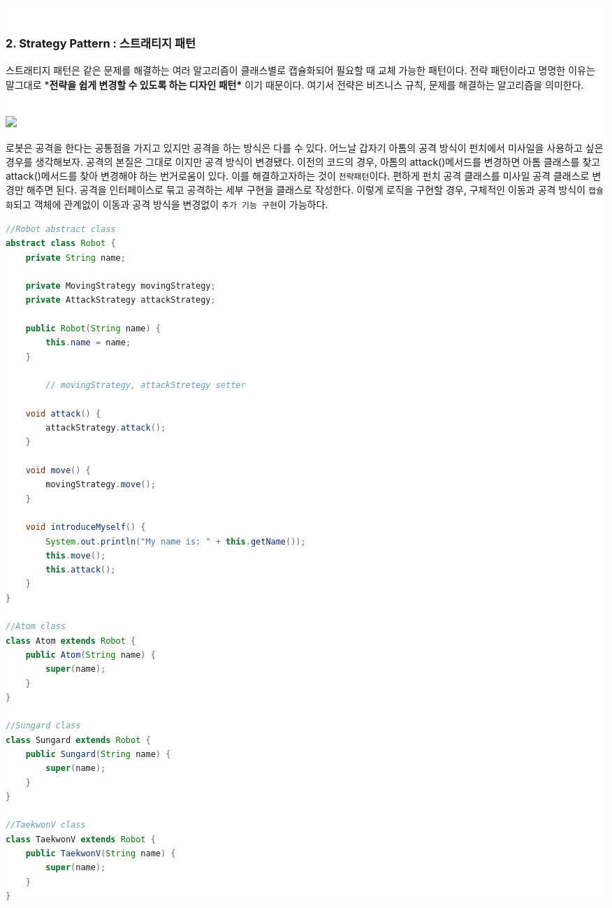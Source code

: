<br>

### 2. Strategy Pattern : 스트래티지 패턴

스트래티지 패턴은 같은 문제를 해결하는 여러 알고리즘이 클래스별로 캡슐화되어 필요할 때 교체 가능한 패턴이다. 전략 패턴이라고 명명한 이유는 말그대로 ***전략을 쉽게 변경할 수 있도록 하는 디자인 패턴\*** 이기 때문이다. 여기서 전략은 비즈니스 규칙, 문제를 해결하는 알고리즘을 의미한다.

<br>

<img src="https://s3.us-west-2.amazonaws.com/secure.notion-static.com/4a61a07a-9ec2-4d86-9dfe-7d092345f7aa/Untitled.png?X-Amz-Algorithm=AWS4-HMAC-SHA256&X-Amz-Credential=AKIAT73L2G45O3KS52Y5%2F20210727%2Fus-west-2%2Fs3%2Faws4_request&X-Amz-Date=20210727T081911Z&X-Amz-Expires=86400&X-Amz-Signature=dd5e0b86c4b858e80e6712fe6e950c1d14da381efd69d998ae4f2558391126d5&X-Amz-SignedHeaders=host&response-content-disposition=filename%20%3D%22Untitled.png%22" width="80%">

로봇은 공격을 한다는 공통점을 가지고 있지만 공격을 하는 방식은 다를 수 있다. 어느날 갑자기 아톰의 공격 방식이 펀치에서 미사일을 사용하고 싶은 경우를 생각해보자. 공격의 본질은 그대로 이지만 공격 방식이 변경됐다. 이전의 코드의 경우, 아톰의 attack()메서드를 변경하면 아톰 클래스를 찾고 attack()메서드를 찾아 변경해야 하는 번거로움이 있다. 이를 해결하고자하는 것이 `전략패턴`이다. 편하게 펀치 공격 클래스를 미사일 공격 클래스로 변경만 해주면 된다. 공격을 인터페이스로 묶고 공격하는 세부 구현을 클래스로 작성한다. 이렇게 로직을 구현할 경우, 구체적인 이동과 공격 방식이 `캡슐화`되고 객체에 관계없이 이동과 공격 방식을 변경없이 `추가 기능 구현`이 가능하다.

```java
//Robot abstract class
abstract class Robot {
    private String name;

    private MovingStrategy movingStrategy;
    private AttackStrategy attackStrategy;

    public Robot(String name) {
        this.name = name;
    }

		// movingStrategy, attackStretegy setter

    void attack() {
        attackStrategy.attack();
    }

    void move() {
        movingStrategy.move();
    }

    void introduceMyself() {
        System.out.println("My name is: " + this.getName());
        this.move();
        this.attack();
    }
}

//Atom class
class Atom extends Robot {
    public Atom(String name) {
        super(name);
    }
}

//Sungard class
class Sungard extends Robot {
    public Sungard(String name) {
        super(name);
    }
}

//TaekwonV class
class TaekwonV extends Robot {
    public TaekwonV(String name) {
        super(name);
    }
}
```
